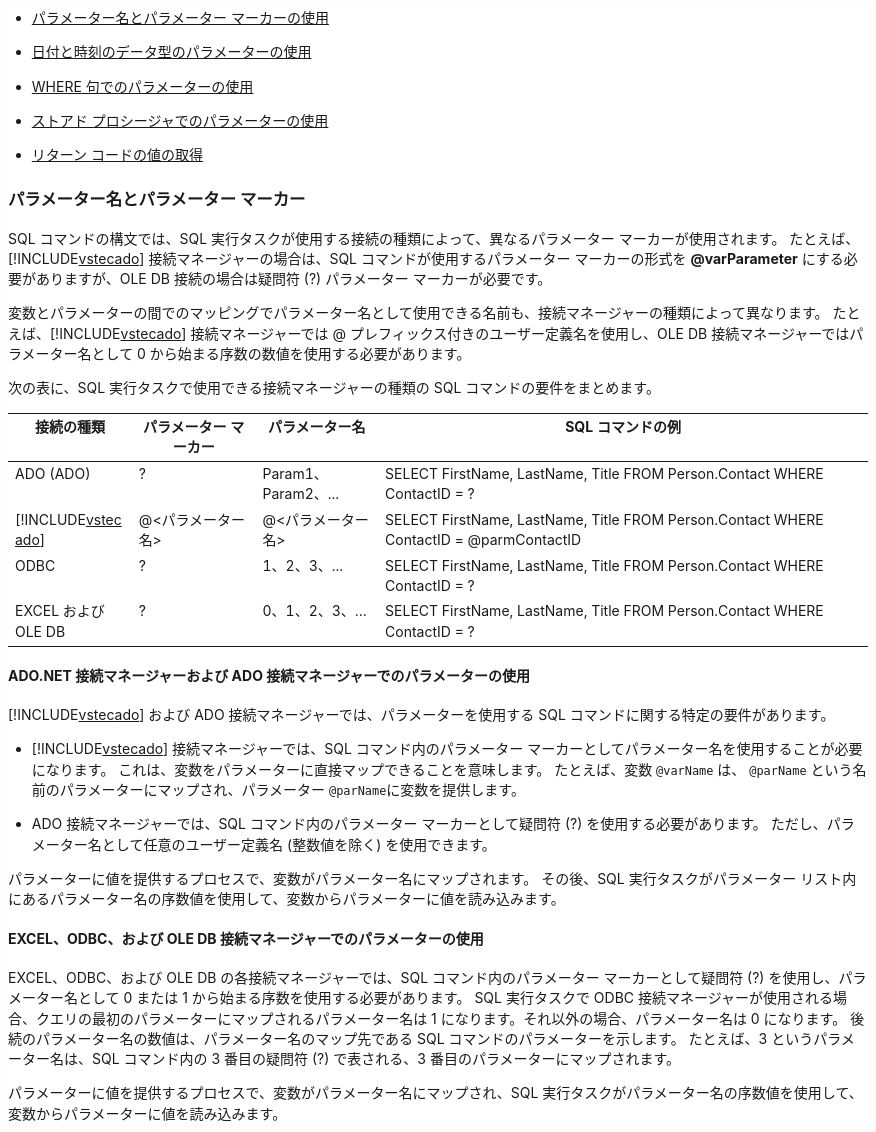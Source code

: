 -   [パラメーター名とパラメーター マーカーの使用](#Parameter_names_and_markers)  
  
-   [日付と時刻のデータ型のパラメーターの使用](#Date_and_time_data_types)  
  
-   [WHERE 句でのパラメーターの使用](#WHERE_clauses)  
  
-   [ストアド プロシージャでのパラメーターの使用](#Stored_procedures)  
  
-   [リターン コードの値の取得](#Return_codes)    
  
###  <a name="parameter-names-and-markers"></a><a name="Parameter_names_and_markers"></a> パラメーター名とパラメーター マーカー  
 SQL コマンドの構文では、SQL 実行タスクが使用する接続の種類によって、異なるパラメーター マーカーが使用されます。 たとえば、[!INCLUDE[vstecado](../../includes/vstecado-md.md)] 接続マネージャーの場合は、SQL コマンドが使用するパラメーター マーカーの形式を **\@varParameter** にする必要がありますが、OLE DB 接続の場合は疑問符 (?) パラメーター マーカーが必要です。  
  
 変数とパラメーターの間でのマッピングでパラメーター名として使用できる名前も、接続マネージャーの種類によって異なります。 たとえば、[!INCLUDE[vstecado](../../includes/vstecado-md.md)] 接続マネージャーでは \@ プレフィックス付きのユーザー定義名を使用し、OLE DB 接続マネージャーではパラメーター名として 0 から始まる序数の数値を使用する必要があります。  
  
 次の表に、SQL 実行タスクで使用できる接続マネージャーの種類の SQL コマンドの要件をまとめます。  
  
|接続の種類|パラメーター マーカー|パラメーター名|SQL コマンドの例|  
|---------------------|----------------------|--------------------|-------------------------|  
|ADO (ADO)|?|Param1、Param2、...|SELECT FirstName, LastName, Title FROM Person.Contact WHERE ContactID = ?|  
|[!INCLUDE[vstecado](../../includes/vstecado-md.md)]|\@\<パラメーター名>|\@\<パラメーター名>|SELECT FirstName, LastName, Title FROM Person.Contact WHERE ContactID = \@parmContactID|  
|ODBC|?|1、2、3、...|SELECT FirstName, LastName, Title FROM Person.Contact WHERE ContactID = ?|  
|EXCEL および OLE DB|?|0、1、2、3、…|SELECT FirstName, LastName, Title FROM Person.Contact WHERE ContactID = ?|  
  
#### <a name="use-parameters-with-adonet-and-ado-connection-managers"></a>ADO.NET 接続マネージャーおよび ADO 接続マネージャーでのパラメーターの使用  
 [!INCLUDE[vstecado](../../includes/vstecado-md.md)] および ADO 接続マネージャーでは、パラメーターを使用する SQL コマンドに関する特定の要件があります。  
  
-   [!INCLUDE[vstecado](../../includes/vstecado-md.md)] 接続マネージャーでは、SQL コマンド内のパラメーター マーカーとしてパラメーター名を使用することが必要になります。 これは、変数をパラメーターに直接マップできることを意味します。 たとえば、変数 `@varName` は、 `@parName` という名前のパラメーターにマップされ、パラメーター `@parName`に変数を提供します。  
  
-   ADO 接続マネージャーでは、SQL コマンド内のパラメーター マーカーとして疑問符 (?) を使用する必要があります。 ただし、パラメーター名として任意のユーザー定義名 (整数値を除く) を使用できます。  
  
 パラメーターに値を提供するプロセスで、変数がパラメーター名にマップされます。 その後、SQL 実行タスクがパラメーター リスト内にあるパラメーター名の序数値を使用して、変数からパラメーターに値を読み込みます。  
  
#### <a name="use-parameters-with-excel-odbc-and-ole-db-connection-managers"></a>EXCEL、ODBC、および OLE DB 接続マネージャーでのパラメーターの使用  
 EXCEL、ODBC、および OLE DB の各接続マネージャーでは、SQL コマンド内のパラメーター マーカーとして疑問符 (?) を使用し、パラメーター名として 0 または 1 から始まる序数を使用する必要があります。 SQL 実行タスクで ODBC 接続マネージャーが使用される場合、クエリの最初のパラメーターにマップされるパラメーター名は 1 になります。それ以外の場合、パラメーター名は 0 になります。 後続のパラメーター名の数値は、パラメーター名のマップ先である SQL コマンドのパラメーターを示します。 たとえば、3 というパラメーター名は、SQL コマンド内の 3 番目の疑問符 (?) で表される、3 番目のパラメーターにマップされます。  
  
 パラメーターに値を提供するプロセスで、変数がパラメーター名にマップされ、SQL 実行タスクがパラメーター名の序数値を使用して、変数からパラメーターに値を読み込みます。  
  